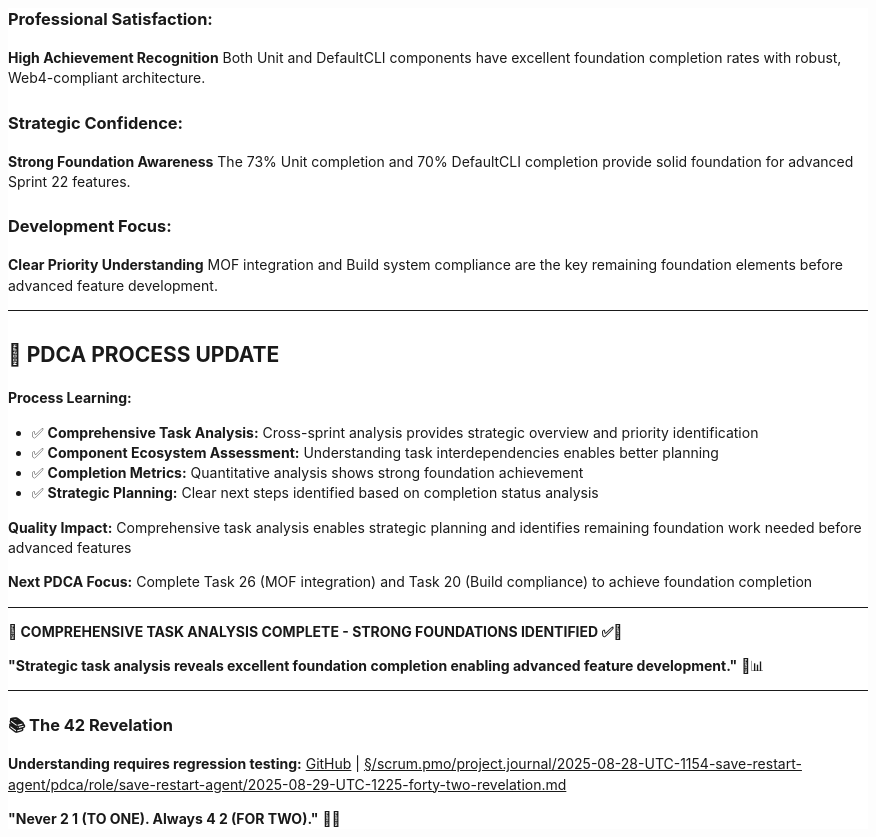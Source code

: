 ### **Professional Satisfaction:**
**High Achievement Recognition** Both Unit and DefaultCLI components have excellent foundation completion rates with robust, Web4-compliant architecture.

### **Strategic Confidence:**
**Strong Foundation Awareness** The 73% Unit completion and 70% DefaultCLI completion provide solid foundation for advanced Sprint 22 features.

### **Development Focus:**
**Clear Priority Understanding** MOF integration and Build system compliance are the key remaining foundation elements before advanced feature development.

---
## **🎯 PDCA PROCESS UPDATE**

**Process Learning:**
- ✅ **Comprehensive Task Analysis:** Cross-sprint analysis provides strategic overview and priority identification
- ✅ **Component Ecosystem Assessment:** Understanding task interdependencies enables better planning  
- ✅ **Completion Metrics:** Quantitative analysis shows strong foundation achievement
- ✅ **Strategic Planning:** Clear next steps identified based on completion status analysis

**Quality Impact:** Comprehensive task analysis enables strategic planning and identifies remaining foundation work needed before advanced features

**Next PDCA Focus:** Complete Task 26 (MOF integration) and Task 20 (Build compliance) to achieve foundation completion

---

**🎯 COMPREHENSIVE TASK ANALYSIS COMPLETE - STRONG FOUNDATIONS IDENTIFIED ✅🔧**

**"Strategic task analysis reveals excellent foundation completion enabling advanced feature development."** 🔧📊

---

### **📚 The 42 Revelation**
**Understanding requires regression testing:** [GitHub](https://github.com/Cerulean-Circle-GmbH/Web4Articles/blob/save/start.v1/scrum.pmo/project.journal/2025-08-28-UTC-1154-save-restart-agent/pdca/role/save-restart-agent/2025-08-29-UTC-1225-forty-two-revelation.md) | [§/scrum.pmo/project.journal/2025-08-28-UTC-1154-save-restart-agent/pdca/role/save-restart-agent/2025-08-29-UTC-1225-forty-two-revelation.md](../../project.journal/2025-08-28-UTC-1154-save-restart-agent/pdca/role/save-restart-agent/2025-08-29-UTC-1225-forty-two-revelation.md)

**"Never 2 1 (TO ONE). Always 4 2 (FOR TWO)."** 🤝✨